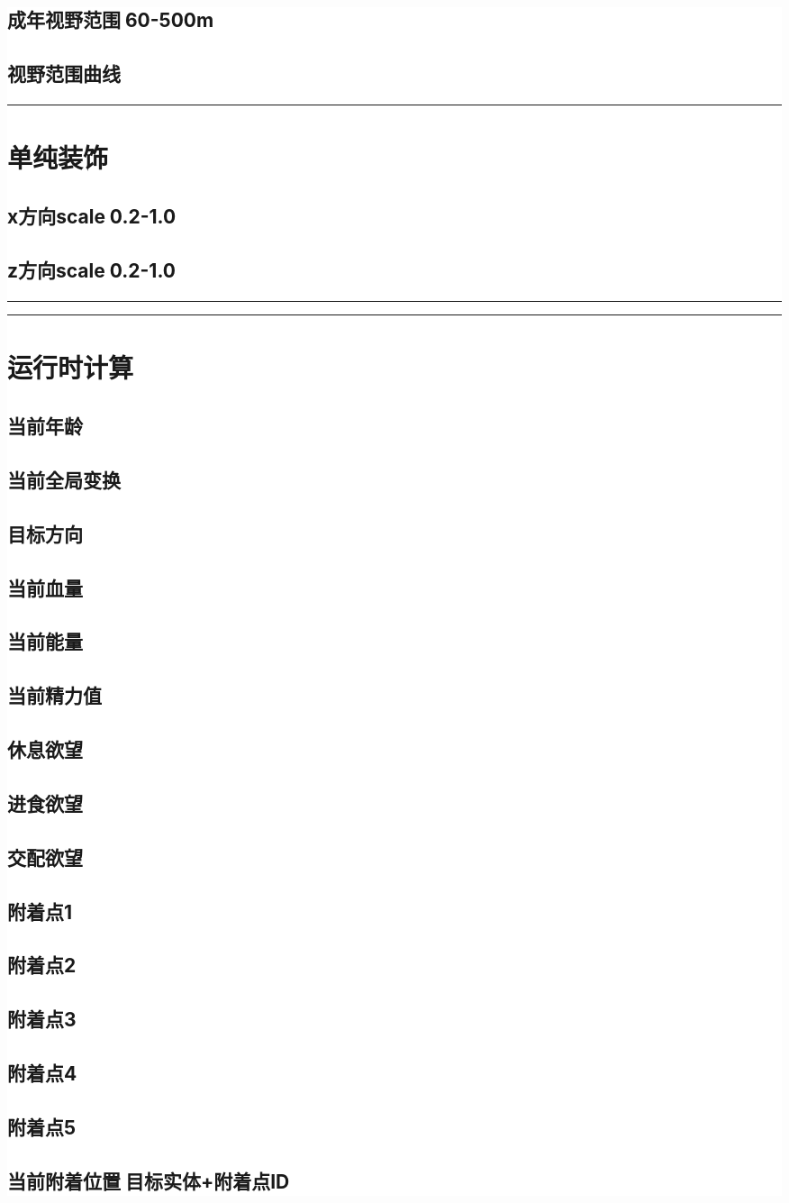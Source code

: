 ## 成年视野范围 60-500m

## 视野范围曲线

---

# 单纯装饰

## x方向scale 0.2-1.0

## z方向scale 0.2-1.0


---
---

# 运行时计算

## 当前年龄

## 当前全局变换

## 目标方向

## 当前血量

## 当前能量

## 当前精力值


## 休息欲望

## 进食欲望

## 交配欲望

## 附着点1

## 附着点2

## 附着点3

## 附着点4

## 附着点5

## 当前附着位置 目标实体+附着点ID
